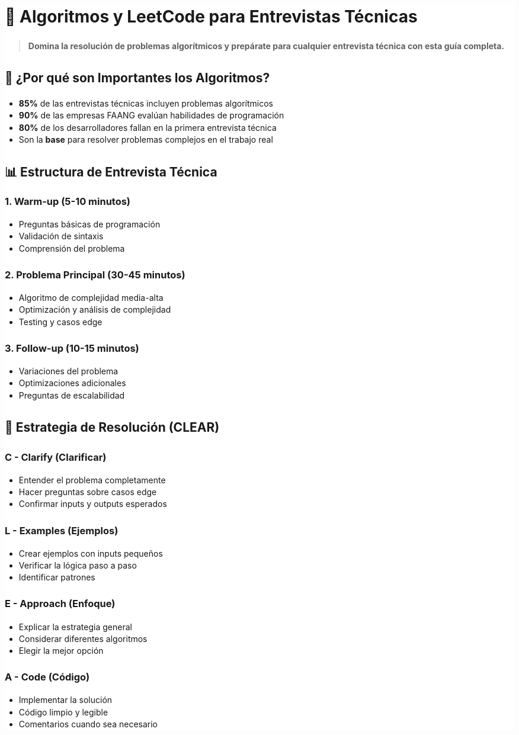 # 🧮 Algoritmos y LeetCode para Entrevistas Técnicas

> **Domina la resolución de problemas algorítmicos y prepárate para cualquier entrevista técnica con esta guía completa.**

## 🎯 ¿Por qué son Importantes los Algoritmos?

- **85%** de las entrevistas técnicas incluyen problemas algorítmicos
- **90%** de las empresas FAANG evalúan habilidades de programación
- **80%** de los desarrolladores fallan en la primera entrevista técnica
- Son la **base** para resolver problemas complejos en el trabajo real

## 📊 Estructura de Entrevista Técnica

### 1. **Warm-up** (5-10 minutos)
- Preguntas básicas de programación
- Validación de sintaxis
- Comprensión del problema

### 2. **Problema Principal** (30-45 minutos)
- Algoritmo de complejidad media-alta
- Optimización y análisis de complejidad
- Testing y casos edge

### 3. **Follow-up** (10-15 minutos)
- Variaciones del problema
- Optimizaciones adicionales
- Preguntas de escalabilidad

## 🎯 Estrategia de Resolución (CLEAR)

### C - **Clarify** (Clarificar)
- Entender el problema completamente
- Hacer preguntas sobre casos edge
- Confirmar inputs y outputs esperados

### L - **Examples** (Ejemplos)
- Crear ejemplos con inputs pequeños
- Verificar la lógica paso a paso
- Identificar patrones

### E - **Approach** (Enfoque)
- Explicar la estrategia general
- Considerar diferentes algoritmos
- Elegir la mejor opción

### A - **Code** (Código)
- Implementar la solución
- Código limpio y legible
- Comentarios cuando sea necesario

